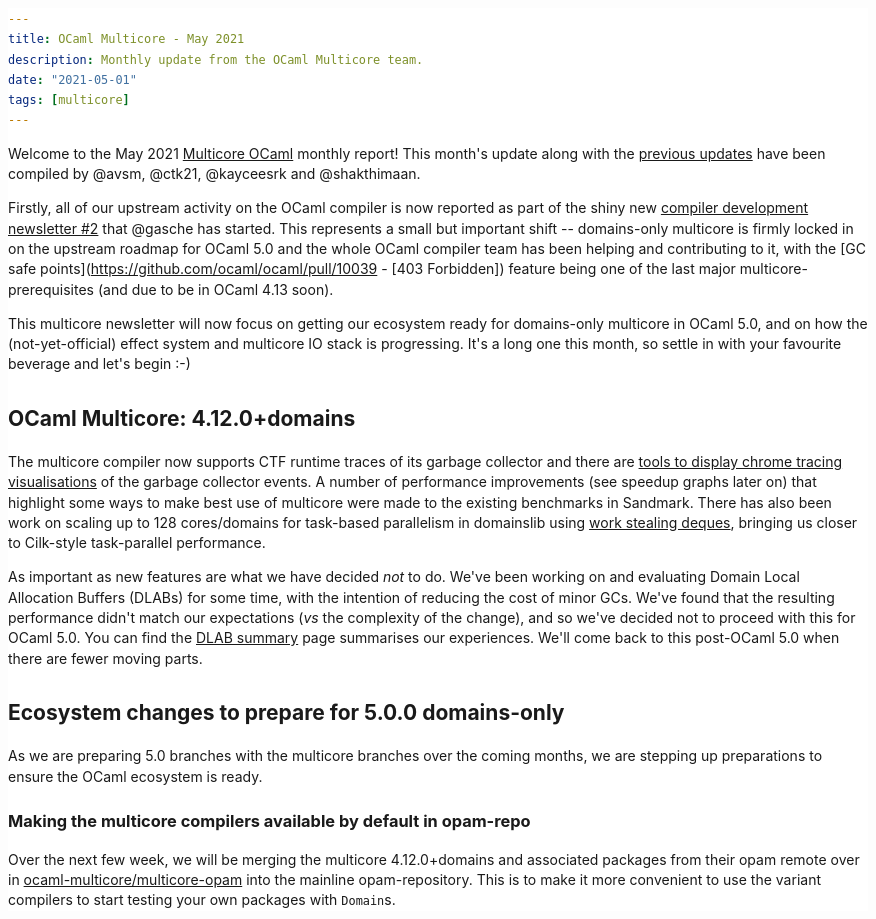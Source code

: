 ```yaml
---
title: OCaml Multicore - May 2021
description: Monthly update from the OCaml Multicore team.
date: "2021-05-01"
tags: [multicore]
---
```


Welcome to the May 2021 [Multicore OCaml](https://github.com/ocaml-multicore/ocaml-multicore) monthly report! This month's update along with the [previous updates](https://discuss.ocaml.org/tag/multicore-monthly) have been compiled by @avsm, @ctk21, @kayceesrk and @shakthimaan.

Firstly, all of our upstream activity on the OCaml compiler is now reported as part of the shiny new [compiler development newsletter #2](https://discuss.ocaml.org/t/ocaml-compiler-development-newsletter-issue-2-may-2021/7965) that @gasche has started. This represents a small but important shift -- domains-only multicore is firmly locked in on the upstream roadmap for OCaml 5.0 and the whole OCaml compiler team has been helping and contributing to it, with the [GC safe points](https://github.com/ocaml/ocaml/pull/10039 - [403 Forbidden]) feature being one of the last major multicore-prerequisites (and due to be in OCaml 4.13 soon).

This multicore newsletter will now focus on getting our ecosystem ready for domains-only multicore in OCaml 5.0, and on how the (not-yet-official) effect system and multicore IO stack is progressing.  It's a long one this month, so settle in with your favourite beverage and let's begin :-)

## OCaml Multicore: 4.12.0+domains

The multicore compiler now supports CTF runtime traces of its garbage collector and there are [tools to display chrome tracing visualisations](https://github.com/ocaml-multicore/eventlog-tools/tree/multicore_wip) of the garbage collector events. A number of performance improvements (see speedup graphs later on) that highlight some ways to make best use of multicore were made to the existing benchmarks in Sandmark.  There has also been work on scaling up to 128 cores/domains for task-based parallelism in domainslib using [work stealing deques](https://github.com/ocaml-multicore/domainslib/pull/29), bringing us closer to Cilk-style task-parallel performance.

As important as new features are what we have decided _not_ to do. We've been working on and evaluating Domain Local Allocation Buffers (DLABs) for some time, with the intention of reducing the cost of minor GCs. We've found that the resulting performance didn't match our expectations (_vs_ the complexity of the change), and so we've decided not to proceed with this for OCaml 5.0.  You can find the [DLAB summary](https://github.com/ocaml-multicore/ocaml-multicore/wiki/Domain-Local-Allocation-Buffers-Addendum) page summarises our experiences. We'll come back to this post-OCaml 5.0 when there are fewer moving parts.

## Ecosystem changes to prepare for 5.0.0 domains-only

As we are preparing 5.0 branches with the multicore branches over the coming months, we are stepping up preparations to ensure the OCaml ecosystem is ready.

### Making the multicore compilers available by default in opam-repo

Over the next few week, we will be merging the multicore 4.12.0+domains and associated packages from their opam remote over in [ocaml-multicore/multicore-opam](https://github.com/ocaml-multicore/multicore-opam) into the mainline opam-repository. This is to make it more convenient to use the variant compilers to start testing your own packages with `Domain`s.
